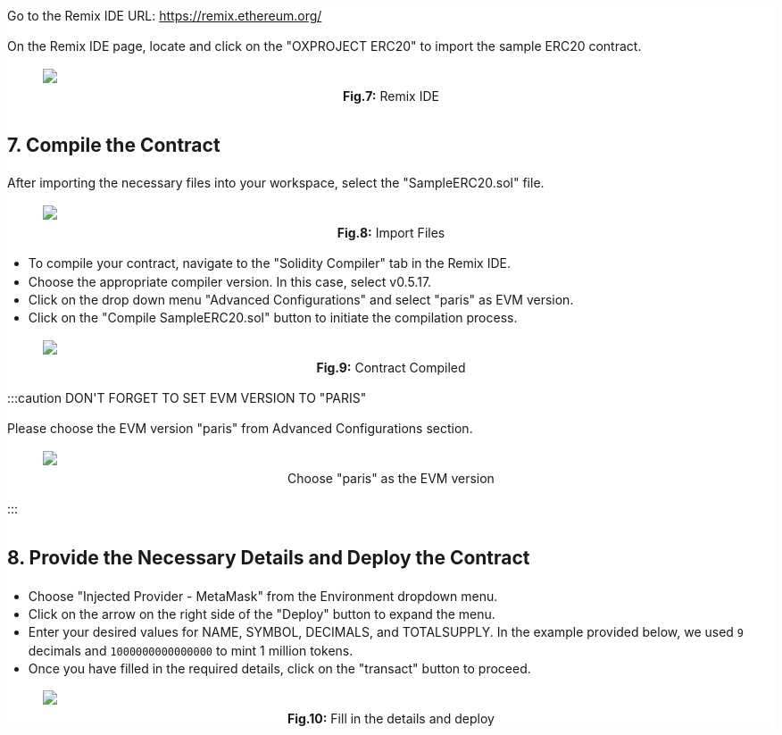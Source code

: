 Go to the Remix IDE URL: https://remix.ethereum.org/

On the Remix IDE page, locate and click on the "OXPROJECT ERC20" to import the sample ERC20 contract.

<figure>
<img class="zoom" src="/img/deploy-smart-contract/7-deploy-sc-access-remix.png"/>
<figcaption align="center"><b>Fig.7:</b> Remix IDE</figcaption>
</figure>

## 7. Compile the Contract

After importing the necessary files into your workspace, select the "SampleERC20.sol" file.

<figure>
<img class="zoom" src="/img/deploy-smart-contract/8-deploy-sc-selected.png"/>
<figcaption align="center"><b>Fig.8:</b> Import Files</figcaption>
</figure>

- To compile your contract, navigate to the "Solidity Compiler" tab in the Remix IDE.
- Choose the appropriate compiler version. In this case, select v0.5.17.
- Click on the drop down menu "Advanced Configurations" and select "paris" as EVM version.
- Click on the "Compile SampleERC20.sol" button to initiate the compilation process.

<figure>
<img class="zoom" src="/img/deploy-smart-contract/9-deploy-sc-compiled.png"/>
<figcaption align="center"><b>Fig.9:</b> Contract Compiled</figcaption>
</figure>

:::caution DON'T FORGET TO SET EVM VERSION TO "PARIS"

Please choose the EVM version "paris" from Advanced Configurations section.

<figure>
<img class="zoom" src="/img/deploy-smart-contract/19-select-evm-version.png#center"/>
<figcaption align="center">Choose "paris" as the EVM version</figcaption>
</figure>

:::

## 8. Provide the Necessary Details and Deploy the Contract

- Choose "Injected Provider - MetaMask" from the Environment dropdown menu.
- Click on the arrow on the right side of the "Deploy" button to expand the menu.
- Enter your desired values for NAME, SYMBOL, DECIMALS, and TOTALSUPPLY.
  In the example provided below, we used `9` decimals and `1000000000000000` to mint 1 million tokens.
- Once you have filled in the required details, click on the "transact" button to proceed.

<figure>
<img class="zoom" src="/img/deploy-smart-contract/10-deploy-sc-transact.png"/>
<figcaption align="center"><b>Fig.10:</b> Fill in the details and deploy</figcaption>
</figure>
